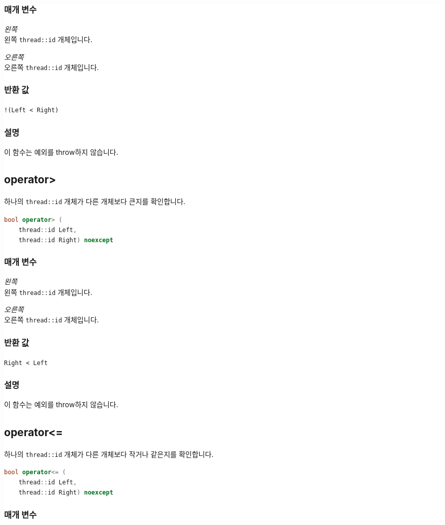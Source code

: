 ### <a name="parameters"></a>매개 변수

*왼쪽*<br/>
왼쪽 `thread::id` 개체입니다.

*오른쪽*<br/>
오른쪽 `thread::id` 개체입니다.

### <a name="return-value"></a>반환 값

`!(Left < Right)`

### <a name="remarks"></a>설명

이 함수는 예외를 throw하지 않습니다.

## <a name="op_gt"></a>  operator&gt;

하나의 `thread::id` 개체가 다른 개체보다 큰지를 확인합니다.

```cpp
bool operator> (
    thread::id Left,
    thread::id Right) noexcept
```

### <a name="parameters"></a>매개 변수

*왼쪽*<br/>
왼쪽 `thread::id` 개체입니다.

*오른쪽*<br/>
오른쪽 `thread::id` 개체입니다.

### <a name="return-value"></a>반환 값

`Right < Left`

### <a name="remarks"></a>설명

이 함수는 예외를 throw하지 않습니다.

## <a name="op_lt_eq"></a>  operator&lt;=

하나의 `thread::id` 개체가 다른 개체보다 작거나 같은지를 확인합니다.

```cpp
bool operator<= (
    thread::id Left,
    thread::id Right) noexcept
```

### <a name="parameters"></a>매개 변수
